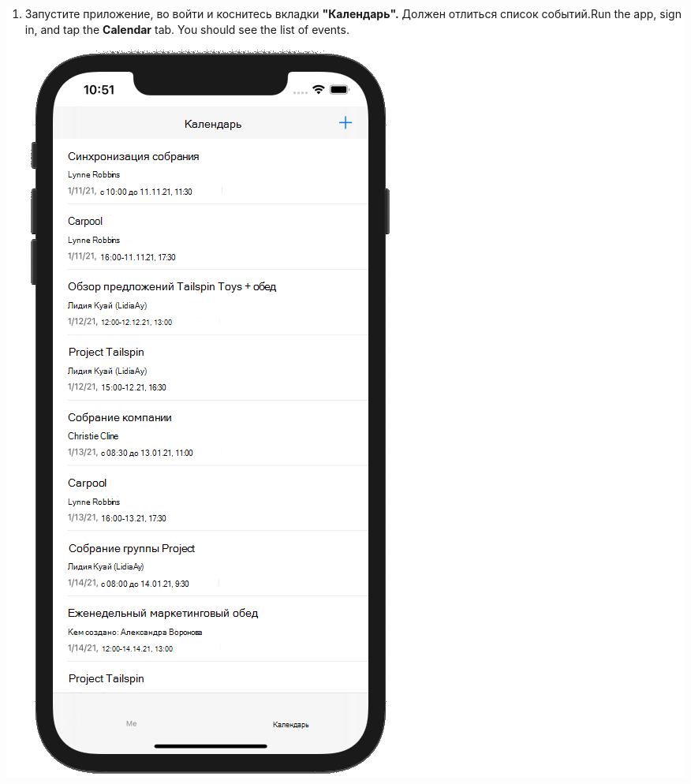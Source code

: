 1. <span data-ttu-id="c4152-186">Запустите приложение, во войти и коснитесь вкладки **"Календарь".** Должен отлиться список событий.</span><span class="sxs-lookup"><span data-stu-id="c4152-186">Run the app, sign in, and tap the **Calendar** tab. You should see the list of events.</span></span>

    ![Снимок экрана с таблицей событий](images/calendar-list.png)

